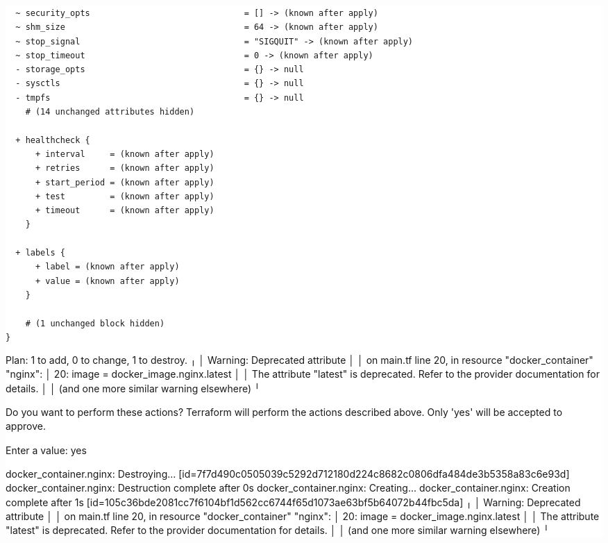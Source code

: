       ~ security_opts                               = [] -> (known after apply)
      ~ shm_size                                    = 64 -> (known after apply)
      ~ stop_signal                                 = "SIGQUIT" -> (known after apply)
      ~ stop_timeout                                = 0 -> (known after apply)
      - storage_opts                                = {} -> null
      - sysctls                                     = {} -> null
      - tmpfs                                       = {} -> null
        # (14 unchanged attributes hidden)

      + healthcheck {
          + interval     = (known after apply)
          + retries      = (known after apply)
          + start_period = (known after apply)
          + test         = (known after apply)
          + timeout      = (known after apply)
        }

      + labels {
          + label = (known after apply)
          + value = (known after apply)
        }

        # (1 unchanged block hidden)
    }

Plan: 1 to add, 0 to change, 1 to destroy.
╷
│ Warning: Deprecated attribute
│
│   on main.tf line 20, in resource "docker_container" "nginx":
│   20:   image = docker_image.nginx.latest
│
│ The attribute "latest" is deprecated. Refer to the provider documentation for details.
│
│ (and one more similar warning elsewhere)
╵

Do you want to perform these actions?
  Terraform will perform the actions described above.
  Only 'yes' will be accepted to approve.

  Enter a value: yes

docker_container.nginx: Destroying... [id=7f7d490c0505039c5292d712180d224c8682c0806dfa484de3b5358a83c6e93d]
docker_container.nginx: Destruction complete after 0s
docker_container.nginx: Creating...
docker_container.nginx: Creation complete after 1s [id=105c36bde2081cc7f6104bf1d562cc6744f65d1073ae63bf5b64072b44fbc5da]
╷
│ Warning: Deprecated attribute
│
│   on main.tf line 20, in resource "docker_container" "nginx":
│   20:   image = docker_image.nginx.latest
│
│ The attribute "latest" is deprecated. Refer to the provider documentation for details.
│
│ (and one more similar warning elsewhere)
╵
